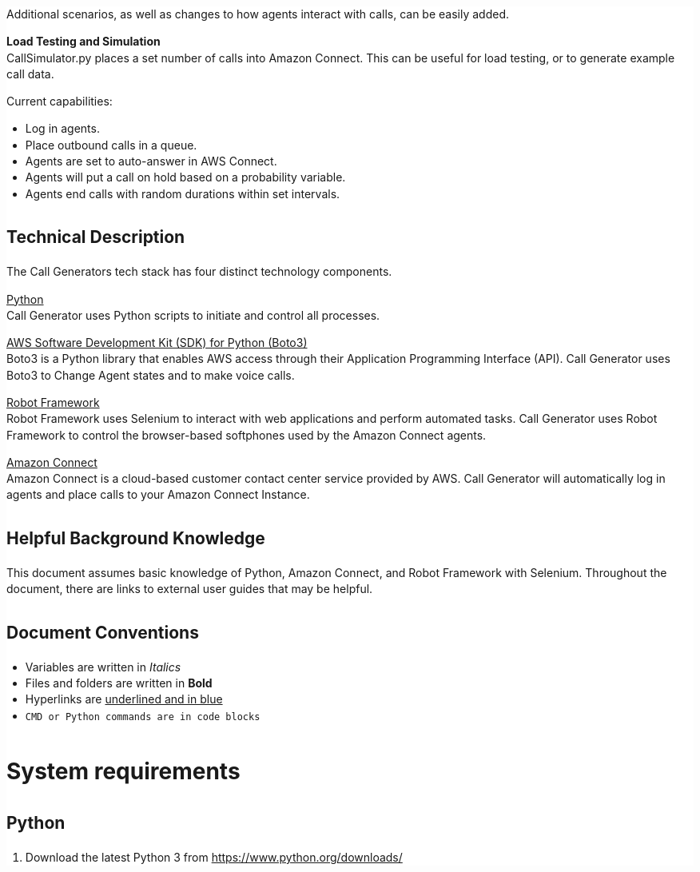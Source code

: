 
Additional scenarios, as well as changes to how agents interact with calls, can be easily added.

**Load Testing and Simulation**  
CallSimulator.py places a set number of calls into Amazon Connect. This can be useful for load testing, or to generate example call data.
   
Current capabilities:
-   Log in agents.
-   Place outbound calls in a queue.
-   Agents are set to auto-answer in AWS Connect.
-   Agents will put a call on hold based on a probability variable.
-   Agents end calls with random durations within set intervals.


## Technical Description

The Call Generators tech stack has four distinct technology components.

[Python](https://www.python.org/)  
Call Generator uses Python scripts to initiate and control all processes.

[AWS Software Development Kit (SDK) for Python (Boto3)](https://boto3.amazonaws.com/v1/documentation/api/latest/index.html)  
Boto3 is a Python library that enables AWS access through their Application Programming Interface (API). Call Generator uses Boto3 to Change Agent states and to make voice calls.

[Robot Framework](https://robotframework.org/)  
Robot Framework uses Selenium to interact with web applications and perform automated tasks. Call Generator uses Robot Framework to control the browser-based softphones used by the Amazon Connect agents.

[Amazon Connect](https://docs.aws.amazon.com/connect/latest/adminguide/what-is-amazon-connect.html)  
Amazon Connect is a cloud-based customer contact center service provided by AWS. Call Generator will automatically log in agents and place calls to your Amazon Connect Instance.

## Helpful Background Knowledge

This document assumes basic knowledge of Python, Amazon Connect, and Robot Framework with Selenium. Throughout the document, there are links to external user guides that may be helpful.

## Document Conventions

-   Variables are written in _Italics_
-   Files and folders are written in **Bold**
-   Hyperlinks are [underlined and in blue](https://en.wikipedia.org/wiki/Hyperlink)
-   `CMD or Python commands are in code blocks`

# System requirements


## Python
1.  Download the latest Python 3 from <https://www.python.org/downloads/>